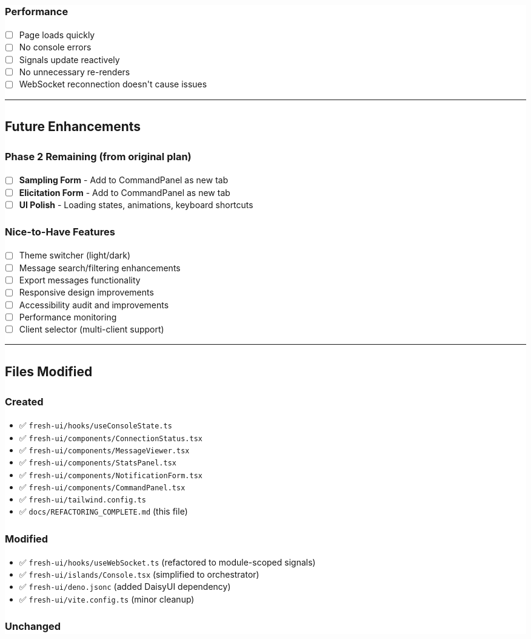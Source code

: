 ### Performance

- [ ] Page loads quickly
- [ ] No console errors
- [ ] Signals update reactively
- [ ] No unnecessary re-renders
- [ ] WebSocket reconnection doesn't cause issues

---

## Future Enhancements

### Phase 2 Remaining (from original plan)

- [ ] **Sampling Form** - Add to CommandPanel as new tab
- [ ] **Elicitation Form** - Add to CommandPanel as new tab
- [ ] **UI Polish** - Loading states, animations, keyboard shortcuts

### Nice-to-Have Features

- [ ] Theme switcher (light/dark)
- [ ] Message search/filtering enhancements
- [ ] Export messages functionality
- [ ] Responsive design improvements
- [ ] Accessibility audit and improvements
- [ ] Performance monitoring
- [ ] Client selector (multi-client support)

---

## Files Modified

### Created

- ✅ `fresh-ui/hooks/useConsoleState.ts`
- ✅ `fresh-ui/components/ConnectionStatus.tsx`
- ✅ `fresh-ui/components/MessageViewer.tsx`
- ✅ `fresh-ui/components/StatsPanel.tsx`
- ✅ `fresh-ui/components/NotificationForm.tsx`
- ✅ `fresh-ui/components/CommandPanel.tsx`
- ✅ `fresh-ui/tailwind.config.ts`
- ✅ `docs/REFACTORING_COMPLETE.md` (this file)

### Modified

- ✅ `fresh-ui/hooks/useWebSocket.ts` (refactored to module-scoped signals)
- ✅ `fresh-ui/islands/Console.tsx` (simplified to orchestrator)
- ✅ `fresh-ui/deno.jsonc` (added DaisyUI dependency)
- ✅ `fresh-ui/vite.config.ts` (minor cleanup)

### Unchanged
